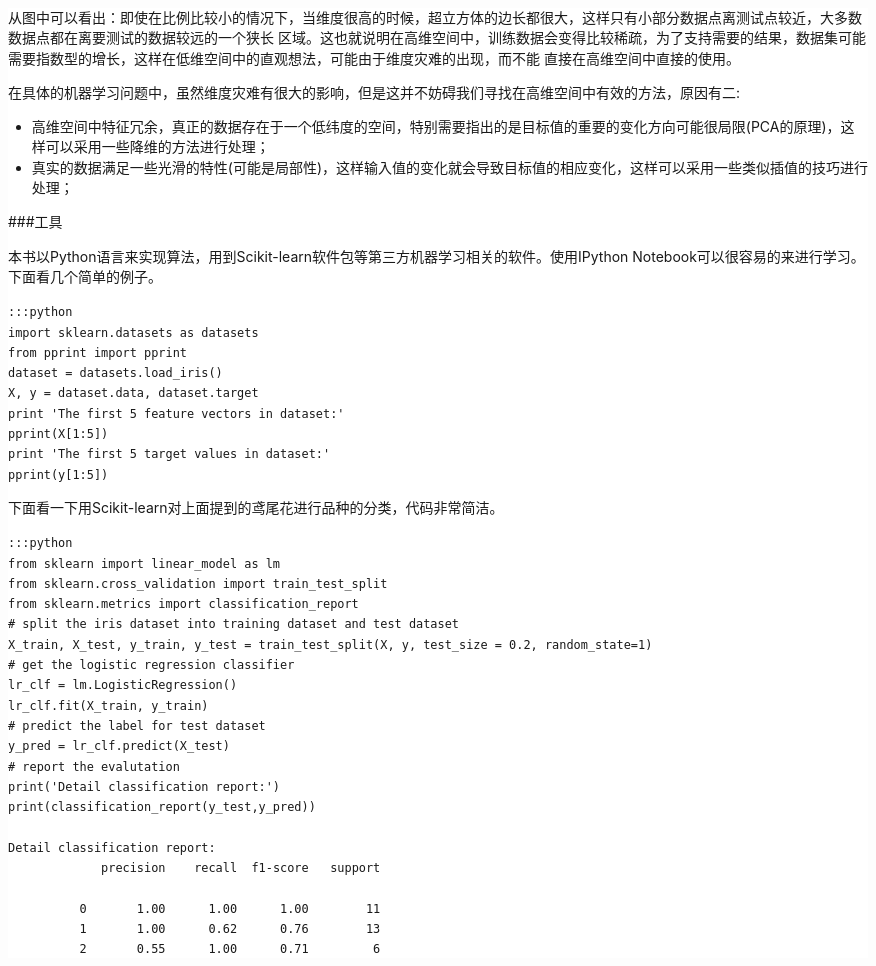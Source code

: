 

从图中可以看出：即使在比例比较小的情况下，当维度很高的时候，超立方体的边长都很大，这样只有小部分数据点离测试点较近，大多数数据点都在离要测试的数据较远的一个狭长
区域。这也就说明在高维空间中，训练数据会变得比较稀疏，为了支持需要的结果，数据集可能需要指数型的增长，这样在低维空间中的直观想法，可能由于维度灾难的出现，而不能
直接在高维空间中直接的使用。

在具体的机器学习问题中，虽然维度灾难有很大的影响，但是这并不妨碍我们寻找在高维空间中有效的方法，原因有二:

* 高维空间中特征冗余，真正的数据存在于一个低纬度的空间，特别需要指出的是目标值的重要的变化方向可能很局限(PCA的原理)，这样可以采用一些降维的方法进行处理；
* 真实的数据满足一些光滑的特性(可能是局部性)，这样输入值的变化就会导致目标值的相应变化，这样可以采用一些类似插值的技巧进行处理；

###工具

本书以Python语言来实现算法，用到Scikit-learn软件包等第三方机器学习相关的软件。使用IPython
Notebook可以很容易的来进行学习。下面看几个简单的例子。


    :::python
    import sklearn.datasets as datasets
    from pprint import pprint
    dataset = datasets.load_iris()
    X, y = dataset.data, dataset.target
    print 'The first 5 feature vectors in dataset:'
    pprint(X[1:5])
    print 'The first 5 target values in dataset:' 
    pprint(y[1:5])

下面看一下用Scikit-learn对上面提到的鸢尾花进行品种的分类，代码非常简洁。


    :::python
    from sklearn import linear_model as lm
    from sklearn.cross_validation import train_test_split
    from sklearn.metrics import classification_report
    # split the iris dataset into training dataset and test dataset
    X_train, X_test, y_train, y_test = train_test_split(X, y, test_size = 0.2, random_state=1) 
    # get the logistic regression classifier  
    lr_clf = lm.LogisticRegression()
    lr_clf.fit(X_train, y_train)
    # predict the label for test dataset
    y_pred = lr_clf.predict(X_test)
    # report the evalutation
    print('Detail classification report:')
    print(classification_report(y_test,y_pred))

    Detail classification report:
                 precision    recall  f1-score   support
    
              0       1.00      1.00      1.00        11
              1       1.00      0.62      0.76        13
              2       0.55      1.00      0.71         6
    